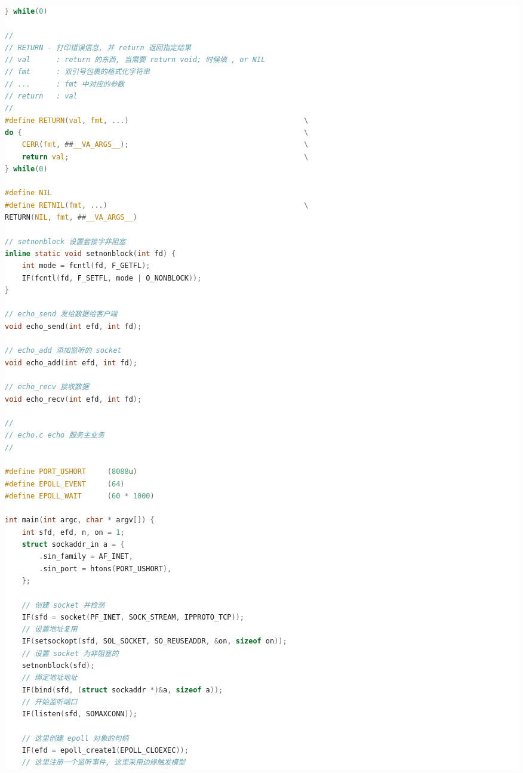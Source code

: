 ```C
} while(0)

//
// RETURN - 打印错误信息, 并 return 返回指定结果
// val      : return 的东西, 当需要 return void; 时候填 , or NIL
// fmt      : 双引号包裹的格式化字符串
// ...      : fmt 中对应的参数
// return   : val
// 
#define RETURN(val, fmt, ...)                                         \
do {                                                                  \
    CERR(fmt, ##__VA_ARGS__);                                         \
    return val;                                                       \
} while(0)

#define NIL
#define RETNIL(fmt, ...)                                              \
RETURN(NIL, fmt, ##__VA_ARGS__)

// setnonblock 设置套接字非阻塞
inline static void setnonblock(int fd) {
    int mode = fcntl(fd, F_GETFL);
    IF(fcntl(fd, F_SETFL, mode | O_NONBLOCK));
}

// echo_send 发给数据给客户端
void echo_send(int efd, int fd);

// echo_add 添加监听的 socket
void echo_add(int efd, int fd);

// echo_recv 接收数据
void echo_recv(int efd, int fd);

//
// echo.c echo 服务主业务
//

#define PORT_USHORT		(8088u)
#define EPOLL_EVENT     (64)
#define EPOLL_WAIT		(60 * 1000)

int main(int argc, char * argv[]) {
    int sfd, efd, n, on = 1;
    struct sockaddr_in a = { 
        .sin_family = AF_INET, 
        .sin_port = htons(PORT_USHORT), 
    };

    // 创建 socket 并检测
    IF(sfd = socket(PF_INET, SOCK_STREAM, IPPROTO_TCP));
    // 设置地址复用
    IF(setsockopt(sfd, SOL_SOCKET, SO_REUSEADDR, &on, sizeof on));
    // 设置 socket 为非阻塞的
    setnonblock(sfd);
    // 绑定地址地址
    IF(bind(sfd, (struct sockaddr *)&a, sizeof a));
    // 开始监听端口
    IF(listen(sfd, SOMAXCONN));

    // 这里创建 epoll 对象的句柄
    IF(efd = epoll_create1(EPOLL_CLOEXEC));
    // 这里注册一个监听事件, 这里采用边缘触发模型
```